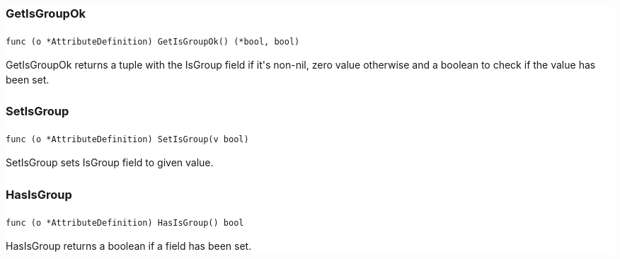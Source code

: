 ### GetIsGroupOk

`func (o *AttributeDefinition) GetIsGroupOk() (*bool, bool)`

GetIsGroupOk returns a tuple with the IsGroup field if it's non-nil, zero value otherwise and a boolean to check if the value has been set.

### SetIsGroup

`func (o *AttributeDefinition) SetIsGroup(v bool)`

SetIsGroup sets IsGroup field to given value.

### HasIsGroup

`func (o *AttributeDefinition) HasIsGroup() bool`

HasIsGroup returns a boolean if a field has been set.
